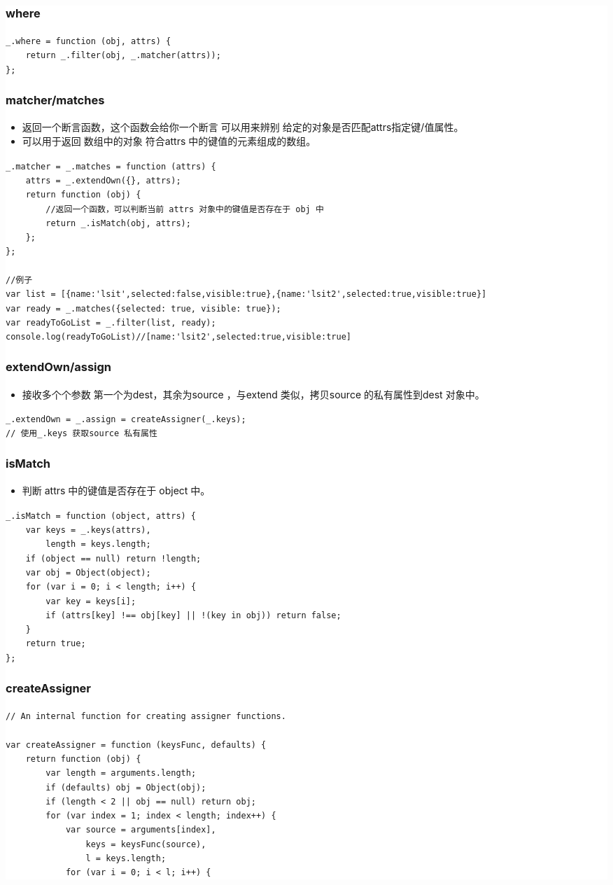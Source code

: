 ### where
```
_.where = function (obj, attrs) {
    return _.filter(obj, _.matcher(attrs));
};
```

### matcher/matches
- 返回一个断言函数，这个函数会给你一个断言 可以用来辨别 给定的对象是否匹配attrs指定键/值属性。
- 可以用于返回 数组中的对象 符合attrs 中的键值的元素组成的数组。
```
_.matcher = _.matches = function (attrs) {
    attrs = _.extendOwn({}, attrs);
    return function (obj) {
        //返回一个函数，可以判断当前 attrs 对象中的键值是否存在于 obj 中
        return _.isMatch(obj, attrs);
    };
};

//例子
var list = [{name:'lsit',selected:false,visible:true},{name:'lsit2',selected:true,visible:true}]
var ready = _.matches({selected: true, visible: true});
var readyToGoList = _.filter(list, ready);
console.log(readyToGoList)//[name:'lsit2',selected:true,visible:true]

```

###  extendOwn/assign
- 接收多个个参数 第一个为dest，其余为source ，与extend 类似，拷贝source 的私有属性到dest 对象中。
```
_.extendOwn = _.assign = createAssigner(_.keys);
// 使用_.keys 获取source 私有属性
```
### isMatch
- 判断 attrs 中的键值是否存在于 object 中。
```
_.isMatch = function (object, attrs) {
    var keys = _.keys(attrs),
        length = keys.length;
    if (object == null) return !length;
    var obj = Object(object);
    for (var i = 0; i < length; i++) {
        var key = keys[i];
        if (attrs[key] !== obj[key] || !(key in obj)) return false;
    }
    return true;
};
```

### createAssigner
```
// An internal function for creating assigner functions.

var createAssigner = function (keysFunc, defaults) {
    return function (obj) {
        var length = arguments.length;
        if (defaults) obj = Object(obj);
        if (length < 2 || obj == null) return obj;
        for (var index = 1; index < length; index++) {
            var source = arguments[index],
                keys = keysFunc(source),
                l = keys.length;
            for (var i = 0; i < l; i++) {
```